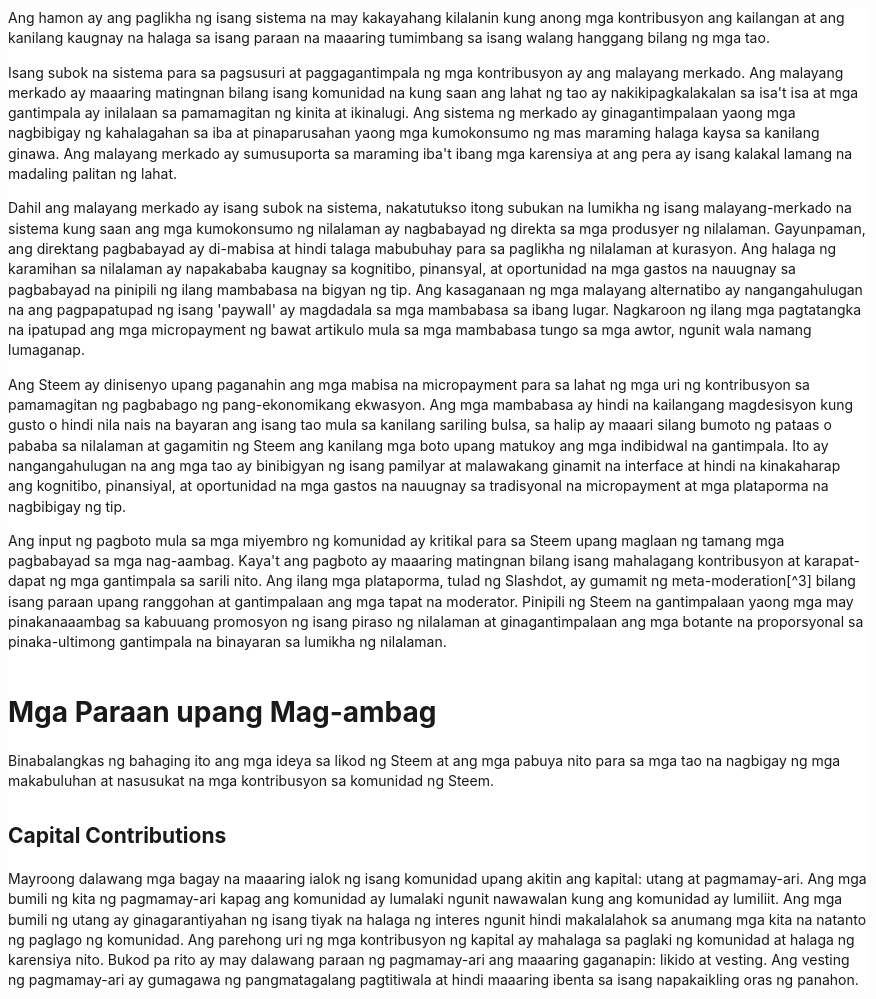 Ang hamon ay ang paglikha ng isang sistema na may kakayahang kilalanin kung anong mga kontribusyon ang kailangan at ang kanilang kaugnay na halaga sa isang paraan na maaaring tumimbang sa isang walang hanggang bilang ng mga tao.

Isang subok na sistema para sa pagsusuri at paggagantimpala ng mga kontribusyon ay ang malayang merkado. Ang malayang merkado ay maaaring matingnan bilang isang komunidad na kung saan ang lahat ng tao ay nakikipagkalakalan sa isa't isa at mga gantimpala ay inilalaan sa pamamagitan ng kinita at ikinalugi. Ang sistema ng merkado ay ginagantimpalaan yaong mga nagbibigay ng kahalagahan sa iba at pinaparusahan yaong mga kumokonsumo ng mas maraming halaga kaysa sa kanilang ginawa. Ang malayang merkado ay sumusuporta sa maraming iba't ibang mga karensiya at ang pera ay isang kalakal lamang na madaling palitan ng lahat.

Dahil ang malayang merkado ay isang subok na sistema, nakatutukso itong subukan na lumikha ng isang malayang-merkado na sistema kung saan ang mga kumokonsumo ng nilalaman ay nagbabayad ng direkta sa mga produsyer ng nilalaman. Gayunpaman, ang direktang pagbabayad ay di-mabisa at hindi talaga mabubuhay para sa paglikha ng nilalaman at kurasyon. Ang halaga ng karamihan sa nilalaman ay napakababa kaugnay sa kognitibo, pinansyal, at oportunidad na mga gastos na nauugnay sa pagbabayad na pinipili ng ilang mambabasa na bigyan ng tip. Ang kasaganaan ng mga malayang alternatibo ay nangangahulugan na ang pagpapatupad ng isang 'paywall' ay magdadala sa mga mambabasa sa ibang lugar. Nagkaroon ng ilang mga pagtatangka na ipatupad ang mga micropayment ng bawat artikulo mula sa mga mambabasa tungo sa mga awtor, ngunit wala namang lumaganap.

Ang Steem ay dinisenyo upang paganahin ang mga mabisa na micropayment para sa lahat ng mga uri ng kontribusyon sa pamamagitan ng pagbabago ng pang-ekonomikang ekwasyon. Ang mga mambabasa ay hindi na kailangang magdesisyon kung gusto o hindi nila nais na bayaran ang isang tao mula sa kanilang sariling bulsa, sa halip ay maaari silang bumoto ng pataas o pababa sa nilalaman at gagamitin ng Steem ang kanilang mga boto upang matukoy ang mga indibidwal na gantimpala. Ito ay nangangahulugan na ang mga tao ay binibigyan ng isang pamilyar at malawakang ginamit na interface at hindi na kinakaharap ang kognitibo, pinansiyal, at oportunidad na mga gastos na nauugnay sa tradisyonal na micropayment at mga plataporma na nagbibigay ng tip.

Ang input ng pagboto mula sa mga miyembro ng komunidad ay kritikal para sa Steem upang maglaan ng tamang mga pagbabayad sa mga nag-aambag. Kaya't ang pagboto ay maaaring matingnan bilang isang mahalagang kontribusyon at karapat-dapat ng mga gantimpala sa sarili nito. Ang ilang mga plataporma, tulad ng Slashdot, ay gumamit ng meta-moderation[^3] bilang isang paraan upang ranggohan at gantimpalaan ang mga tapat na moderator. Pinipili ng Steem na gantimpalaan yaong mga may pinakanaaambag sa kabuuang promosyon ng isang piraso ng nilalaman at ginagantimpalaan ang mga botante na proporsyonal sa pinaka-ultimong gantimpala na binayaran sa lumikha ng nilalaman.

# Mga Paraan upang Mag-ambag

Binabalangkas ng bahaging ito ang mga ideya sa likod ng Steem at ang mga pabuya nito para sa mga tao na nagbigay ng mga makabuluhan at nasusukat na mga kontribusyon sa komunidad ng Steem.

## Capital Contributions

Mayroong dalawang mga bagay na maaaring ialok ng isang komunidad upang akitin ang kapital: utang at pagmamay-ari. Ang mga bumili ng kita ng pagmamay-ari kapag ang komunidad ay lumalaki ngunit nawawalan kung ang komunidad ay lumiliit. Ang mga bumili ng utang ay ginagarantiyahan ng isang tiyak na halaga ng interes ngunit hindi makalalahok sa anumang mga kita na natanto ng paglago ng komunidad. Ang parehong uri ng mga kontribusyon ng kapital ay mahalaga sa paglaki ng komunidad at halaga ng karensiya nito. Bukod pa rito ay may dalawang paraan ng pagmamay-ari ang maaaring gaganapin: likido at vesting. Ang vesting ng pagmamay-ari ay gumagawa ng pangmatagalang pagtitiwala at hindi maaaring ibenta sa isang napakaikling oras ng panahon.

